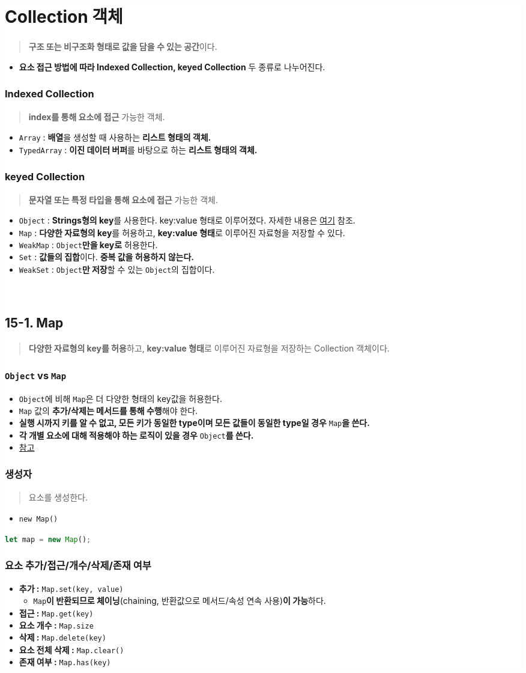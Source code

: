# Collection 객체

> **구조 또는 비구조화 형태로 값을 담을 수 있는 공간**이다.

- **요소 접근 방법에 따라 Indexed Collection, keyed Collection** 두 종류로 나누어진다.

### Indexed Collection

> **index를 통해 요소에 접근** 가능한 객체.
> 
- `Array` : **배열**을 생성할 때 사용하는 **리스트 형태의 객체.**
- `TypedArray` : **이진 데이터 버퍼**를 바탕으로 하는 **리스트 형태의 객체.**

### keyed Collection

> **문자열 또는 특정 타입을 통해 요소에 접근** 가능한 객체.
> 
- `Object` : **Strings형의 key**를 사용한다. key:value 형태로 이루어졌다. 자세한 내용은 [여기](https://www.notion.so/JavaScript-d9a36205d2b64f9895b156ceb6b0bff9) 참조.
- `Map` : **다양한 자료형의 key**를 허용하고, **key:value 형태**로 이루어진 자료형을 저장할 수 있다.
- `WeakMap` : `Object`**만을 key로** 허용한다.
- `Set` : **값들의 집합**이다. **중복 값을 허용하지 않는다.**
- `WeakSet` : `Object`**만 저장**할 수 있는 `Object`의 집합이다.
<br>

## 15-1. Map

> **다양한 자료형의 key를 허용**하고, **key:value 형태**로 이루어진 자료형을 저장하는 Collection 객체이다.

### `Object` **vs** `Map`

- `Object`에 비해 `Map`은 더 다양한 형태의 key값을 허용한다.
- `Map` 값의 **추가/삭제는 메서드를 통해 수행**해야 한다.
- **실행 시까지 키를 알 수 없고, 모든 키가 동일한 type이며 모든 값들이 동일한 type일 경우** `Map`**을 쓴다.**
- **각 개별 요소에 대해 적용해야 하는 로직이 있을 경우** `Object`**를 쓴다.**
- [참고](https://developer.mozilla.org/ko/docs/Web/JavaScript/Guide/Keyed_collections#object%EC%99%80_map_%EB%B9%84%EA%B5%90)

### 생성자

> 요소를 생성한다.

- `new Map()`

```jsx
let map = new Map();
```

### 요소 추가/접근/개수/삭제/존재 여부

- **추가 :** `Map.set(key, value)`
    - `Map`**이 반환되므로 체이닝**(chaining, 반환값으로 메서드/속성 연속 사용)**이 가능**하다.
- **접근 :** `Map.get(key)`
- **요소 개수 :** `Map.size`
- **삭제 :** `Map.delete(key)`
- **요소 전체 삭제 :** `Map.clear()`
- **존재 여부 :** `Map.has(key)`
